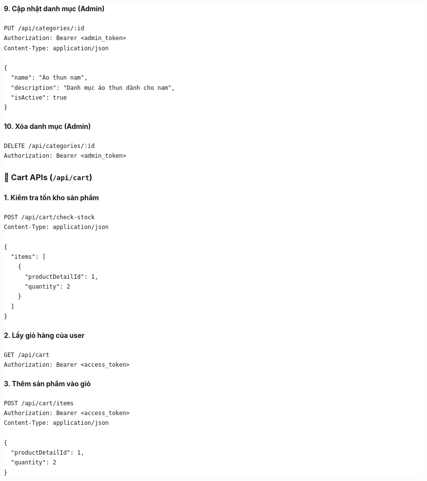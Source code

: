 #### 9. Cập nhật danh mục (Admin)

```http
PUT /api/categories/:id
Authorization: Bearer <admin_token>
Content-Type: application/json

{
  "name": "Áo thun nam",
  "description": "Danh mục áo thun dành cho nam",
  "isActive": true
}
```

#### 10. Xóa danh mục (Admin)

```http
DELETE /api/categories/:id
Authorization: Bearer <admin_token>
```

### 🛒 Cart APIs (`/api/cart`)

#### 1. Kiểm tra tồn kho sản phẩm

```http
POST /api/cart/check-stock
Content-Type: application/json

{
  "items": [
    {
      "productDetailId": 1,
      "quantity": 2
    }
  ]
}
```

#### 2. Lấy giỏ hàng của user

```http
GET /api/cart
Authorization: Bearer <access_token>
```

#### 3. Thêm sản phẩm vào giỏ

```http
POST /api/cart/items
Authorization: Bearer <access_token>
Content-Type: application/json

{
  "productDetailId": 1,
  "quantity": 2
}
```
